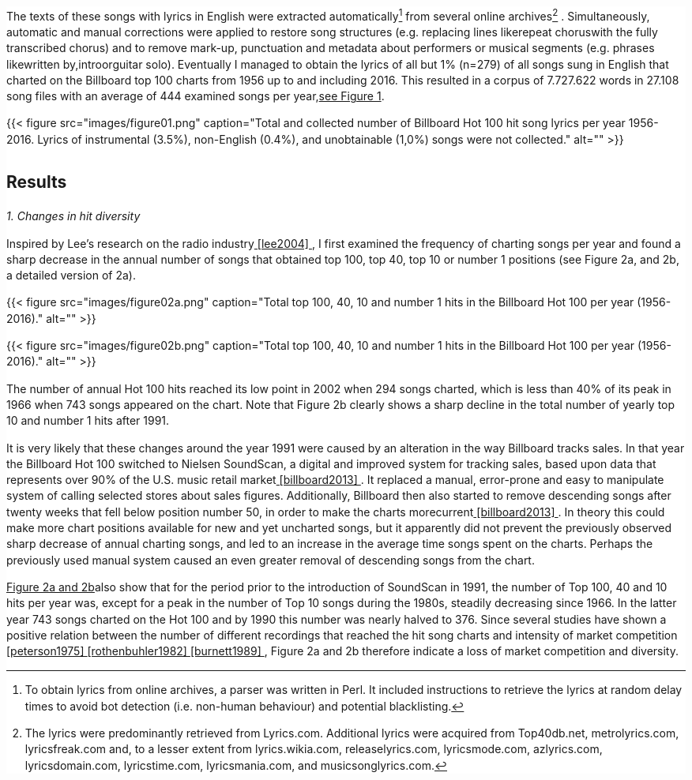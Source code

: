 The texts of these songs with lyrics in English were extracted automatically[^1] from several online archives[^2] . Simultaneously, automatic and manual corrections were applied to restore song structures (e.g. replacing lines likerepeat choruswith the fully transcribed chorus) and to remove mark-up, punctuation and metadata about performers or musical segments (e.g. phrases likewritten by,introorguitar solo). Eventually I managed to obtain the lyrics of all but 1% (n=279) of all songs sung in English that charted on the Billboard top 100 charts from 1956 up to and including 2016. This resulted in a corpus of 7.727.622 words in 27.108 song files with an average of 444 examined songs per year,[see Figure 1](#figure01).

{{< figure src="images/figure01.png" caption="Total and collected number of Billboard Hot 100 hit song lyrics per year 1956-2016. Lyrics of instrumental (3.5%), non-English (0.4%), and unobtainable (1,0%) songs were not collected." alt=""  >}}





## Results

 _1. Changes in hit diversity_ 

Inspired by Lee’s research on the radio industry<a class="footnote-ref" href="#lee2004"> [lee2004] </a>, I first examined the frequency of charting songs per year and found a sharp decrease in the annual number of songs that obtained top 100, top 40, top 10 or number 1 positions (see Figure 2a, and 2b, a detailed version of 2a).

{{< figure src="images/figure02a.png" caption="Total top 100, 40, 10 and number 1 hits in the Billboard Hot 100 per year (1956-2016)." alt=""  >}}


{{< figure src="images/figure02b.png" caption="Total top 100, 40, 10 and number 1 hits in the Billboard Hot 100 per year (1956-2016)." alt=""  >}}


The number of annual Hot 100 hits reached its low point in 2002 when 294 songs charted, which is less than 40% of its peak in 1966 when 743 songs appeared on the chart. Note that Figure 2b clearly shows a sharp decline in the total number of yearly top 10 and number 1 hits after 1991.

It is very likely that these changes around the year 1991 were caused by an alteration in the way Billboard tracks sales. In that year the Billboard Hot 100 switched to Nielsen SoundScan, a digital and improved system for tracking sales, based upon data that represents over 90% of the U.S. music retail market<a class="footnote-ref" href="#billboard2013"> [billboard2013] </a>. It replaced a manual, error-prone and easy to manipulate system of calling selected stores about sales figures. Additionally, Billboard then also started to remove descending songs after twenty weeks that fell below position number 50, in order to make the charts morecurrent<a class="footnote-ref" href="#billboard2013"> [billboard2013] </a>. In theory this could make more chart positions available for new and yet uncharted songs, but it apparently did not prevent the previously observed sharp decrease of annual charting songs, and led to an increase in the average time songs spent on the charts. Perhaps the previously used manual system caused an even greater removal of descending songs from the chart.

[Figure 2a and 2b](#figure02)also show that for the period prior to the introduction of SoundScan in 1991, the number of Top 100, 40 and 10 hits per year was, except for a peak in the number of Top 10 songs during the 1980s, steadily decreasing since 1966. In the latter year 743 songs charted on the Hot 100 and by 1990 this number was nearly halved to 376. Since several studies have shown a positive relation between the number of different recordings that reached the hit song charts and intensity of market competition<a class="footnote-ref" href="#peterson1975"> [peterson1975] </a><a class="footnote-ref" href="#rothenbuhler1982"> [rothenbuhler1982] </a><a class="footnote-ref" href="#burnett1989"> [burnett1989] </a>, Figure 2a and 2b therefore indicate a loss of market competition and diversity.


[^1]: To obtain lyrics from online archives, a parser was written in Perl. It included instructions to retrieve the lyrics at random delay times to avoid bot detection (i.e. non-human behaviour) and potential blacklisting.
[^2]: The lyrics were predominantly retrieved from Lyrics.com. Additional lyrics were acquired from Top40db.net, metrolyrics.com, lyricsfreak.com and, to a lesser extent from lyrics.wikia.com, releaselyrics.com, lyricsmode.com, azlyrics.com, lyricsdomain.com, lyricstime.com, lyricsmania.com, and musicsonglyrics.com.
[^3]: See Google Books Ngram Viewer:[https://books.google.com/ngrams/graph?content=fuck,shit&year_start=1956&year_end=2014&corpus=15&smoothing=0&share=&direct_url=t1;,fuck;,c0;.t1;,shit;,c0](https://books.google.com/ngrams/graph?content=fuck,shit&year_start=1956&year_end=2014&corpus=15&smoothing=0&share=&direct_url=t1;,fuck;,c0;.t1;,shit;,c0)
[^4]: The number of annual charting songs began to increase again in 2005, especially in the lower chart regions.## Bibliography
